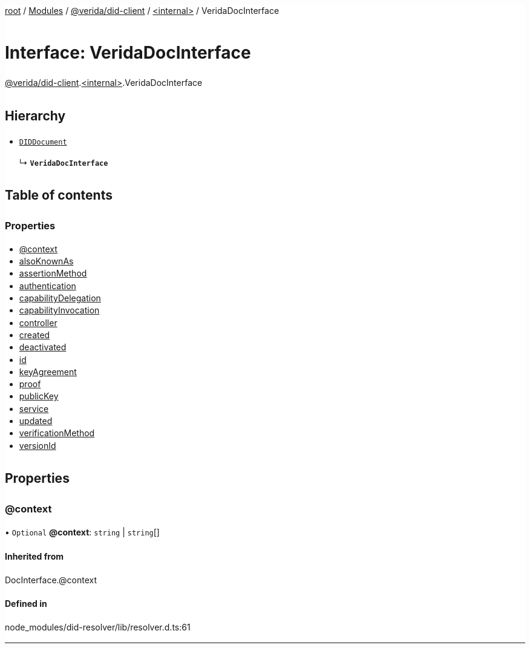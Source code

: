 [root](../README.md) / [Modules](../modules.md) / [@verida/did-client](../modules/verida_did_client.md) / [<internal\>](../modules/verida_did_client._internal_.md) / VeridaDocInterface

# Interface: VeridaDocInterface

[@verida/did-client](../modules/verida_did_client.md).[<internal\>](../modules/verida_did_client._internal_.md).VeridaDocInterface

## Hierarchy

- [`DIDDocument`](../modules/verida_did_client._internal_.md#diddocument)

  ↳ **`VeridaDocInterface`**

## Table of contents

### Properties

- [@context](verida_did_client._internal_.VeridaDocInterface.md#@context)
- [alsoKnownAs](verida_did_client._internal_.VeridaDocInterface.md#alsoknownas)
- [assertionMethod](verida_did_client._internal_.VeridaDocInterface.md#assertionmethod)
- [authentication](verida_did_client._internal_.VeridaDocInterface.md#authentication)
- [capabilityDelegation](verida_did_client._internal_.VeridaDocInterface.md#capabilitydelegation)
- [capabilityInvocation](verida_did_client._internal_.VeridaDocInterface.md#capabilityinvocation)
- [controller](verida_did_client._internal_.VeridaDocInterface.md#controller)
- [created](verida_did_client._internal_.VeridaDocInterface.md#created)
- [deactivated](verida_did_client._internal_.VeridaDocInterface.md#deactivated)
- [id](verida_did_client._internal_.VeridaDocInterface.md#id)
- [keyAgreement](verida_did_client._internal_.VeridaDocInterface.md#keyagreement)
- [proof](verida_did_client._internal_.VeridaDocInterface.md#proof)
- [publicKey](verida_did_client._internal_.VeridaDocInterface.md#publickey)
- [service](verida_did_client._internal_.VeridaDocInterface.md#service)
- [updated](verida_did_client._internal_.VeridaDocInterface.md#updated)
- [verificationMethod](verida_did_client._internal_.VeridaDocInterface.md#verificationmethod)
- [versionId](verida_did_client._internal_.VeridaDocInterface.md#versionid)

## Properties

### @context

• `Optional` **@context**: `string` \| `string`[]

#### Inherited from

DocInterface.@context

#### Defined in

node_modules/did-resolver/lib/resolver.d.ts:61

___
